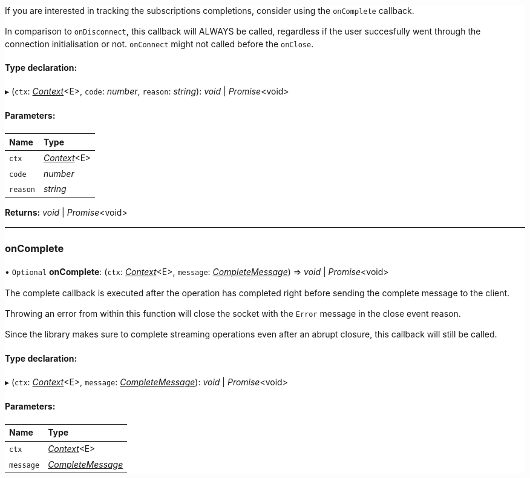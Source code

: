 If you are interested in tracking the subscriptions completions,
consider using the `onComplete` callback.

In comparison to `onDisconnect`, this callback will ALWAYS
be called, regardless if the user succesfully went through
the connection initialisation or not. `onConnect` might not
called before the `onClose`.

#### Type declaration:

▸ (`ctx`: [*Context*](server.context.md)<E\>, `code`: *number*, `reason`: *string*): *void* \| *Promise*<void\>

#### Parameters:

| Name | Type |
| :------ | :------ |
| `ctx` | [*Context*](server.context.md)<E\> |
| `code` | *number* |
| `reason` | *string* |

**Returns:** *void* \| *Promise*<void\>

___

### onComplete

• `Optional` **onComplete**: (`ctx`: [*Context*](server.context.md)<E\>, `message`: [*CompleteMessage*](common.completemessage.md)) => *void* \| *Promise*<void\>

The complete callback is executed after the
operation has completed right before sending
the complete message to the client.

Throwing an error from within this function will
close the socket with the `Error` message
in the close event reason.

Since the library makes sure to complete streaming
operations even after an abrupt closure, this callback
will still be called.

#### Type declaration:

▸ (`ctx`: [*Context*](server.context.md)<E\>, `message`: [*CompleteMessage*](common.completemessage.md)): *void* \| *Promise*<void\>

#### Parameters:

| Name | Type |
| :------ | :------ |
| `ctx` | [*Context*](server.context.md)<E\> |
| `message` | [*CompleteMessage*](common.completemessage.md) |

